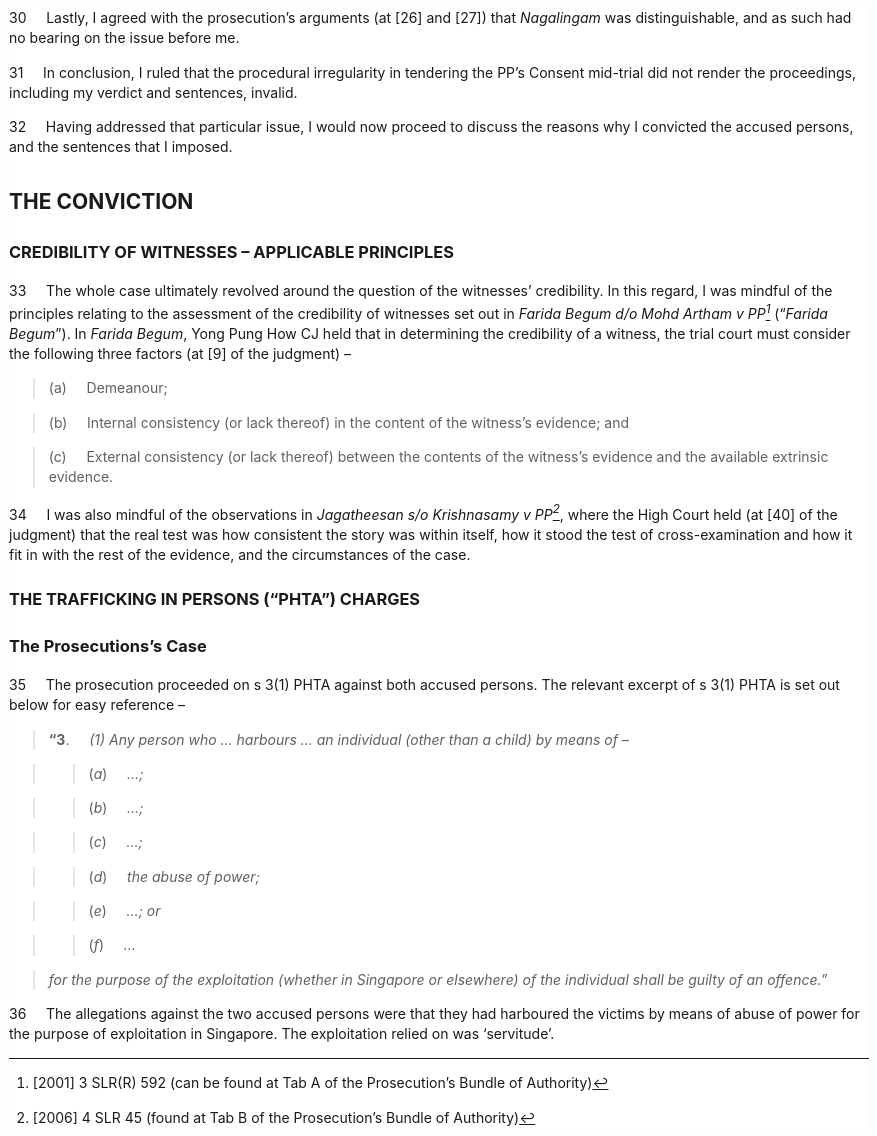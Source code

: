 30     Lastly, I agreed with the prosecution’s arguments (at \[26\] and \[27\]) that _Nagalingam_ was distinguishable, and as such had no bearing on the issue before me.

31     In conclusion, I ruled that the procedural irregularity in tendering the PP’s Consent mid-trial did not render the proceedings, including my verdict and sentences, invalid.

32     Having addressed that particular issue, I would now proceed to discuss the reasons why I convicted the accused persons, and the sentences that I imposed.

## THE CONVICTION

### CREDIBILITY OF WITNESSES – APPLICABLE PRINCIPLES

33     The whole case ultimately revolved around the question of the witnesses’ credibility. In this regard, I was mindful of the principles relating to the assessment of the credibility of witnesses set out in _Farida Begum d/o Mohd Artham v PP[^4]_ (“_Farida Begum_”). In _Farida Begum_, Yong Pung How CJ held that in determining the credibility of a witness, the trial court must consider the following three factors (at \[9\] of the judgment) –

> (a)     Demeanour;

> (b)     Internal consistency (or lack thereof) in the content of the witness’s evidence; and

> (c)     External consistency (or lack thereof) between the contents of the witness’s evidence and the available extrinsic evidence.

34     I was also mindful of the observations in _Jagatheesan s/o Krishnasamy v PP[^5]_, where the High Court held (at \[40\] of the judgment) that the real test was how consistent the story was within itself, how it stood the test of cross-examination and how it fit in with the rest of the evidence, and the circumstances of the case.

### THE TRAFFICKING IN PERSONS (“PHTA”) CHARGES

### The Prosecutions’s Case

35     The prosecution proceeded on s 3(1) PHTA against both accused persons. The relevant excerpt of s 3(1) PHTA is set out below for easy reference –

> **“3**.     _(1) Any person who … harbours … an individual (other than a child) by means of –_

>> (_a_)     _…;_

>> (_b_)     _…;_

>> (_c_)     _…;_

>> (_d_)     _the abuse of power;_

>> (_e_)     _…; or_

>> (_f_)     _…_

> _for the purpose of the exploitation (whether in Singapore or elsewhere) of the individual shall be guilty of an offence.”_

36     The allegations against the two accused persons were that they had harboured the victims by means of abuse of power for the purpose of exploitation in Singapore. The exploitation relied on was ‘servitude’.


[^1]: \[1956\] 1 MLJ 231.
[^2]: \[1968-1970\] SLR(R) 839; <span class="citation">\[1970\] SGHC 18</span>.
[^3]: AIR 2001 SC 3312 (At Tab B of the Prosecution’s Bundle of Authorities)
[^4]: <span class="citation">\[2001\] 3 SLR(R) 592</span> (can be found at Tab A of the Prosecution’s Bundle of Authority)
[^5]: <span class="citation">\[2006\] 4 SLR 45</span> (found at Tab B of the Prosecution’s Bundle of Authority)
[^6]: Exhibit PS1.
[^7]: Exhibit P19.
[^8]: NE, 15 Dec 17, page 39 lines 9-10; page 41 lines 11-23; page 42 lines 10-16; page 44 lines 13-28.
[^9]: NE, 28 Jun 18, page 10 lines 7-14; page 11; page 13 lines 4-11.
[^10]: NE, 26 Jul 18, pages 23 to 24.
[^11]: NE, 1 Nov 17, page 25 line 5; page 27 line 18; page 31 lines 23-24.
[^12]: NE, 27 Jun 18, page 69 line 25 to page 70 line 13; 28 Jun 18, page 14 line 28 to page 15 line 29.
[^13]: NE, 26 Jul 18, page 9 lines 29-32; page 24 lines 26-29.
[^14]: NE, 1 Nov 17, page 28 lines 20-21; page 29 lines 11-38; page 30 lines 21-22; page 31 lines 9-10.
[^15]: NE, 27 Jun 18, page 72 lines 17-32.
[^16]: NE, 26 Jul 18, page 9 lines 1-16; page 21 to page 22 line 2.
[^17]: Exhibit P9.
[^18]: NE, 1 Nov 17, page 13 lines 8-10 and page 24 line 13; 15 Dec 17, page 19 lines 10-27.
[^19]: NE, 27 Jun 18, page 73 lines 5-20; 28 Jun 18, page 21 lines 7-26.
[^20]: NE, 26 Jul 18, page 3, lines 27-31; page 9 lines 20-23, page 16 lines 10-15.
[^21]: NE, 15 Dec 17, page 34 lines 10-27.
[^22]: NE, 28 Jun 18, page 8 line 24 to page 9 line 2.
[^23]: NE, 26 Jul 18, page 22 lines 3-21.
[^24]: NE, 1 Nov 17, page 33 line 10 to page 34 line 1-20.
[^25]: NE, 1 Nov 17, page 59 lines 1-28.
[^26]: NE, 1 Nov 17, page 58 lines 3-6.
[^27]: NE, 1 Nov 17, pages 65 line 1 to page 68 line 29.
[^28]: NE, 27 Jun 18, page 78 line 15 to page 79 line 13.
[^29]: NE, 28 Jun 18, page 24 line 29 to page 30 line 2.
[^30]: NE, 26 Jul 18, page 11 lines 2-19.
[^31]: At Q&A16.
[^32]: Exhibits P4, P4T, P6, P6T and P10.
[^33]: Q&A33 to Q&A35.
[^34]: NE, 27 Jun 18, page 78-81.
[^35]: NE, 28 Jun 18, page 22 line 31 to page 24 line 16.
[^36]: NE, 28 Jun 18, page 34 lines 3-19.
[^37]: Exhibit PS1 - Statement of Agreed Facts (ASOF).
[^38]: Exhibit P19, at \[7\] to \[9\].
[^39]: NE, 28 Jun 18, page 5 lines 1-8; page 76 lines 7-27.
[^40]: NE, 28 Jun 18, page 22 line 32 to page 23 line 1.
[^41]: Exhibit P17, Q&A18 to Q&A20.
[^42]: Exhibit P19, at \[8\].
[^43]: Cap 97, Rev Ed 1997.
[^44]: Exhibit P15, at \[5\].
[^45]: Exhibit P15 at \[13\]
[^46]: NE, 28 Jun 18, page 27 line 19 to page 33 line 21.
[^47]: Exhibit P17.
[^48]: Ibid, Q&A33 to Q&A37.
[^49]: Exhibit P19 at \[10\].
[^50]: NE, 24 Jun 19, page 45 line 22 to page 46 line 5; page 51 lines 6-14; page 54 line 24 to page 55 line 15.
[^51]: NE, 24 Jun 19, page 61 line 22 to page 61 line 4.
[^52]: Singapore Parliamentary Debate: Official Report (3 Nov 2014) vol 92 (at Tab C of the Prosecution’s Bundle of Authority.
[^53]: Ibid.
[^54]: <span class="citation">\[2014\] 4 SLR 892</span> (at Tab A of the Prosecution’s Bundle of Authorities).
[^55]: <span class="citation">\[2019\] SGHC 64</span> (at Tab D of the Prosecution’s Bundle of Authorities).
[^56]: \[2010\] EWCA 2880 at \[17\] (at Tab E of the Prosecution’s Bundle of Authorities).
[^57]: <span class="citation">\[2018\] SGDC 312</span>
[^58]: _Poh Boon Kiat_ at \[78\]. See also the Prosecution’s Submission on Sentence at \[8\].
[^59]: See footnote 52.
[^60]: _Poh Boon Kiat_ at \[60\], citing _Ong Chee Eng v PP_ <span class="citation">\[2012\] 3 SLR 776</span>.
[^61]: _Tay Wee Kiat and another v PP and another appeal_ <span class="citation">\[2018\] 5 SLR 438</span> at \[6\] to \[11\].
[^62]: NE, 28 Jun 18, page 21 lines 7-10.